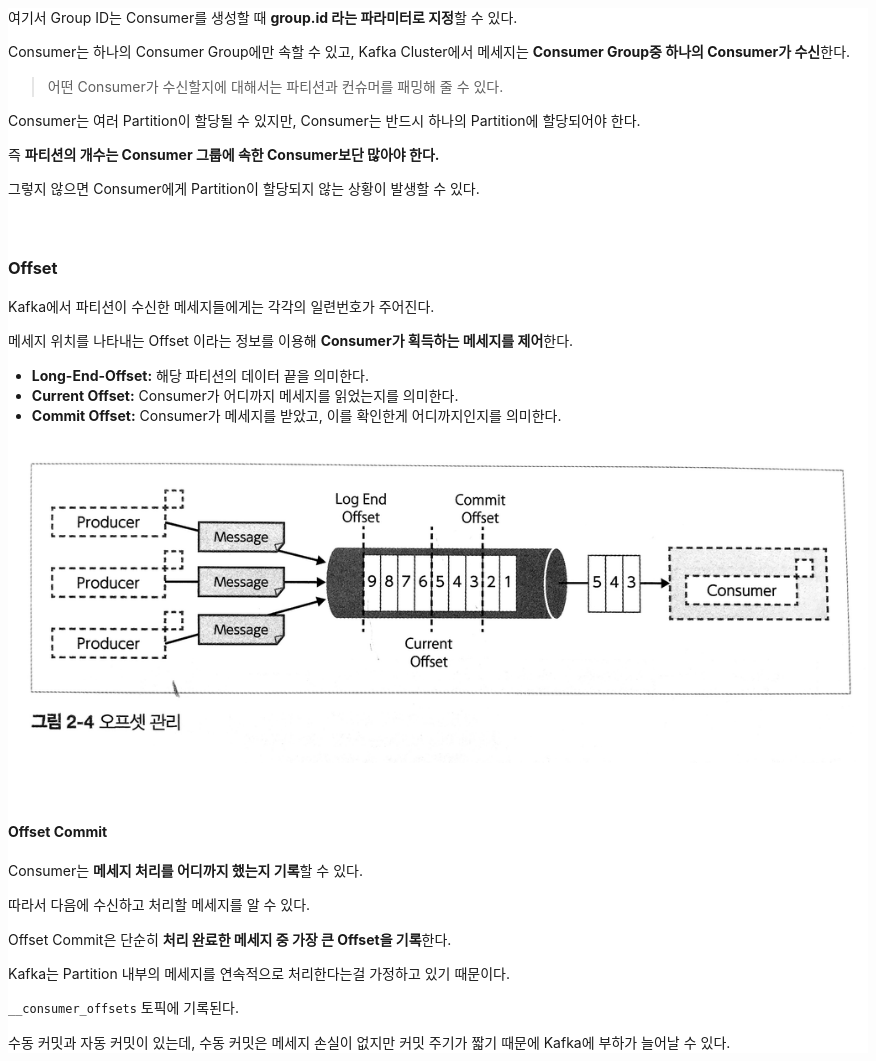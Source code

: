 여기서 Group ID는 Consumer를 생성할 때 **group.id 라는 파라미터로 지정**할 수 있다.

Consumer는 하나의 Consumer Group에만 속할 수 있고, Kafka Cluster에서 메세지는 **Consumer Group중 하나의 Consumer가 수신**한다.

> 어떤 Consumer가 수신할지에 대해서는 파티션과 컨슈머를 패밍해 줄 수 있다.

Consumer는 여러 Partition이 할당될 수 있지만, Consumer는 반드시 하나의 Partition에 할당되어야 한다.

즉 **파티션의 개수는 Consumer 그룹에 속한 Consumer보단 많아야 한다.**

그렇지 않으면 Consumer에게 Partition이 할당되지 않는 상황이 발생할 수 있다.

<br>

### Offset

Kafka에서 파티션이 수신한 메세지들에게는 각각의 일련번호가 주어진다.

메세지 위치를 나타내는 Offset 이라는 정보를 이용해 **Consumer가 획득하는 메세지를 제어**한다.

- **Long-End-Offset:** 해당 파티션의 데이터 끝을 의미한다.
- **Current Offset:** Consumer가 어디까지 메세지를 읽었는지를 의미한다.
- **Commit Offset:** Consumer가 메세지를 받았고, 이를 확인한게 어디까지인지를 의미한다.

![img](./images/2020_020_007.jpeg)

<br>

#### Offset Commit

Consumer는 **메세지 처리를 어디까지 했는지 기록**할 수 있다.

따라서 다음에 수신하고 처리할 메세지를 알 수 있다.

Offset Commit은 단순히 **처리 완료한 메세지 중 가장 큰 Offset을 기록**한다.

Kafka는 Partition 내부의 메세지를 연속적으로 처리한다는걸 가정하고 있기 때문이다.

`__consumer_offsets` 토픽에 기록된다.

수동 커밋과 자동 커밋이 있는데, 수동 커밋은 메세지 손실이 없지만 커밋 주기가 짧기 때문에 Kafka에 부하가 늘어날 수 있다.
